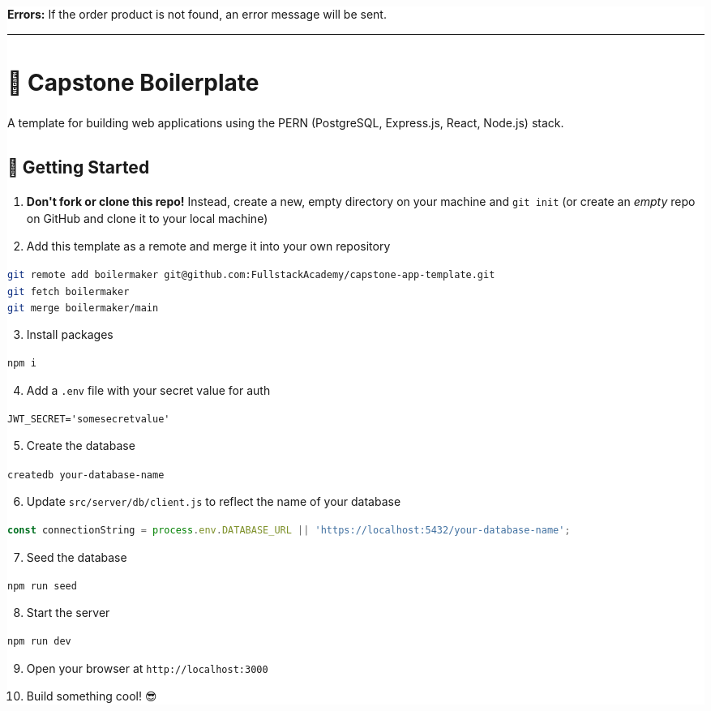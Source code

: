 **Errors:** If the order product is not found, an error message will be sent.

--------------------------------------------------------------------------------------------------------------


#  🚀 Capstone Boilerplate

A template for building web applications using the PERN (PostgreSQL, Express.js, React, Node.js) stack. 

##  🏁 Getting Started

1. **Don't fork or clone this repo!** Instead, create a new, empty directory on your machine and `git init` (or create an _empty_ repo on GitHub and clone it to your local machine)

2. Add this template as a remote and merge it into your own repository

```bash
git remote add boilermaker git@github.com:FullstackAcademy/capstone-app-template.git
git fetch boilermaker
git merge boilermaker/main
```

3. Install packages

```bash
npm i
```

4. Add a `.env` file with your secret value for auth
```
JWT_SECRET='somesecretvalue'
```

5. Create the database

```bash
createdb your-database-name
```

6. Update `src/server/db/client.js` to reflect the name of your database

```js
const connectionString = process.env.DATABASE_URL || 'https://localhost:5432/your-database-name';
```

7. Seed the database
```bash
npm run seed
```

8. Start the server
```bash
npm run dev
```

9. Open your browser at `http://localhost:3000`

10. Build something cool! 😎